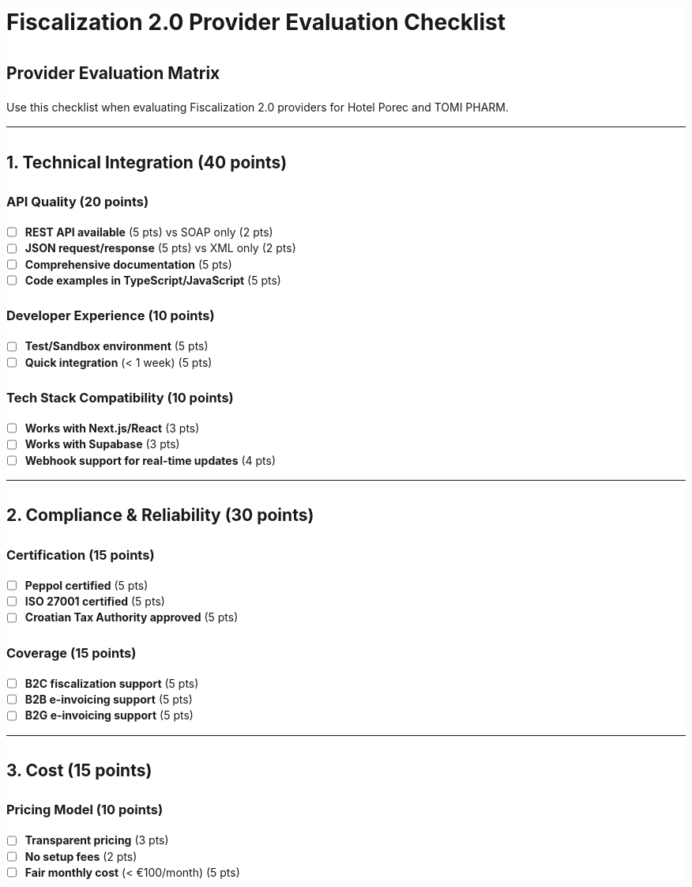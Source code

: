# Fiscalization 2.0 Provider Evaluation Checklist

## Provider Evaluation Matrix

Use this checklist when evaluating Fiscalization 2.0 providers for Hotel Porec and TOMI PHARM.

---

## 1. Technical Integration (40 points)

### API Quality (20 points)
- [ ] **REST API available** (5 pts) vs SOAP only (2 pts)
- [ ] **JSON request/response** (5 pts) vs XML only (2 pts)
- [ ] **Comprehensive documentation** (5 pts)
- [ ] **Code examples in TypeScript/JavaScript** (5 pts)

### Developer Experience (10 points)
- [ ] **Test/Sandbox environment** (5 pts)
- [ ] **Quick integration** (< 1 week) (5 pts)

### Tech Stack Compatibility (10 points)
- [ ] **Works with Next.js/React** (3 pts)
- [ ] **Works with Supabase** (3 pts)
- [ ] **Webhook support for real-time updates** (4 pts)

---

## 2. Compliance & Reliability (30 points)

### Certification (15 points)
- [ ] **Peppol certified** (5 pts)
- [ ] **ISO 27001 certified** (5 pts)
- [ ] **Croatian Tax Authority approved** (5 pts)

### Coverage (15 points)
- [ ] **B2C fiscalization support** (5 pts)
- [ ] **B2B e-invoicing support** (5 pts)
- [ ] **B2G e-invoicing support** (5 pts)

---

## 3. Cost (15 points)

### Pricing Model (10 points)
- [ ] **Transparent pricing** (3 pts)
- [ ] **No setup fees** (2 pts)
- [ ] **Fair monthly cost** (< €100/month) (5 pts)
